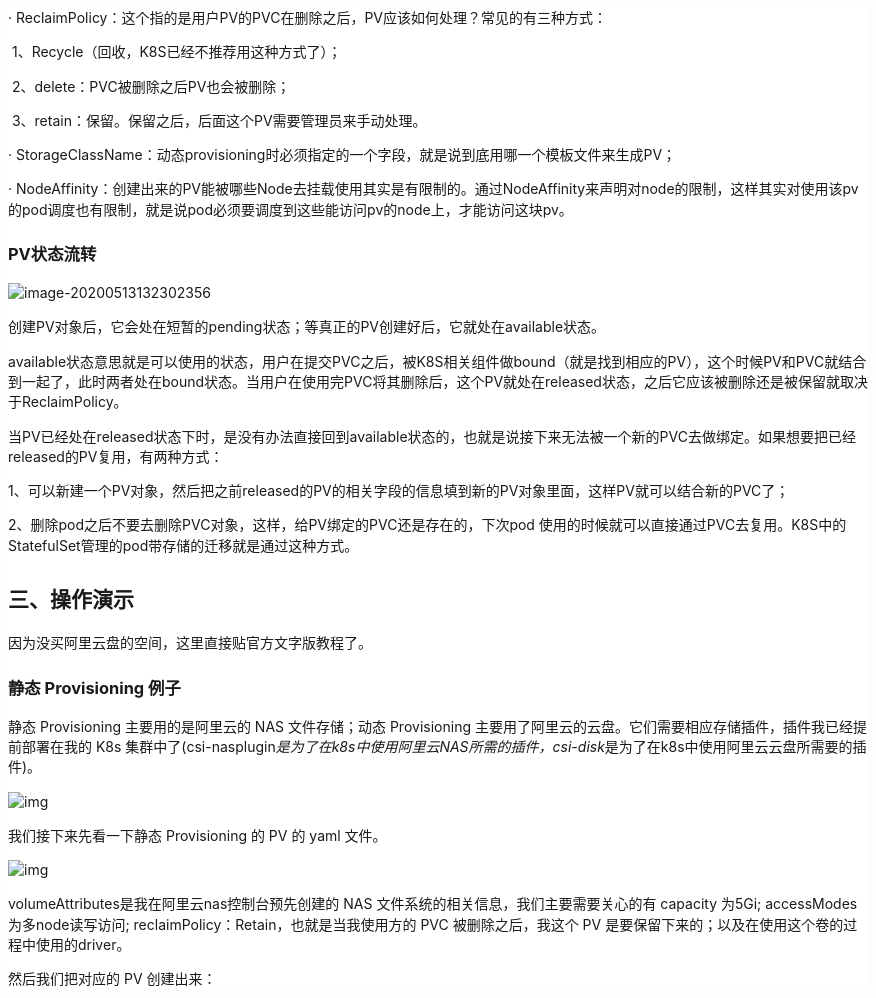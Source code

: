 · ReclaimPolicy：这个指的是用户PV的PVC在删除之后，PV应该如何处理？常见的有三种方式：

​		1、Recycle（回收，K8S已经不推荐用这种方式了）；

​		2、delete：PVC被删除之后PV也会被删除；

​		3、retain：保留。保留之后，后面这个PV需要管理员来手动处理。

· StorageClassName：动态provisioning时必须指定的一个字段，就是说到底用哪一个模板文件来生成PV；

· NodeAffinity：创建出来的PV能被哪些Node去挂载使用其实是有限制的。通过NodeAffinity来声明对node的限制，这样其实对使用该pv的pod调度也有限制，就是说pod必须要调度到这些能访问pv的node上，才能访问这块pv。

### PV状态流转

![image-20200513132302356](C:\Users\Lin\AppData\Roaming\Typora\typora-user-images\image-20200513132302356.png)

创建PV对象后，它会处在短暂的pending状态；等真正的PV创建好后，它就处在available状态。

available状态意思就是可以使用的状态，用户在提交PVC之后，被K8S相关组件做bound（就是找到相应的PV），这个时候PV和PVC就结合到一起了，此时两者处在bound状态。当用户在使用完PVC将其删除后，这个PV就处在released状态，之后它应该被删除还是被保留就取决于ReclaimPolicy。

当PV已经处在released状态下时，是没有办法直接回到available状态的，也就是说接下来无法被一个新的PVC去做绑定。如果想要把已经released的PV复用，有两种方式：

1、可以新建一个PV对象，然后把之前released的PV的相关字段的信息填到新的PV对象里面，这样PV就可以结合新的PVC了；

2、删除pod之后不要去删除PVC对象，这样，给PV绑定的PVC还是存在的，下次pod 使用的时候就可以直接通过PVC去复用。K8S中的StatefulSet管理的pod带存储的迁移就是通过这种方式。



## 三、操作演示

因为没买阿里云盘的空间，这里直接贴官方文字版教程了。

### 静态 Provisioning 例子

 

静态 Provisioning 主要用的是阿里云的 NAS 文件存储；动态 Provisioning 主要用了阿里云的云盘。它们需要相应存储插件，插件我已经提前部署在我的 K8s 集群中了(csi-nasplugin*是为了在k8s中使用阿里云NAS所需的插件，csi-disk*是为了在k8s中使用阿里云云盘所需要的插件)。

 

![img](https://intranetproxy.alipay.com/skylark/lark/0/2019/png/168324/1566183142799-7b1ddb65-7430-4571-a9d9-3e40efad1eca.png)

 

我们接下来先看一下静态 Provisioning 的 PV 的 yaml 文件。

 

![img](https://intranetproxy.alipay.com/skylark/lark/0/2019/png/168324/1566183142922-6098bf94-06c1-4e9a-820e-3acb25e8717a.png)

 

volumeAttributes是我在阿里云nas控制台预先创建的 NAS 文件系统的相关信息，我们主要需要关心的有 capacity 为5Gi; accessModes 为多node读写访问; reclaimPolicy：Retain，也就是当我使用方的 PVC 被删除之后，我这个 PV 是要保留下来的；以及在使用这个卷的过程中使用的driver。

 

然后我们把对应的 PV 创建出来：
